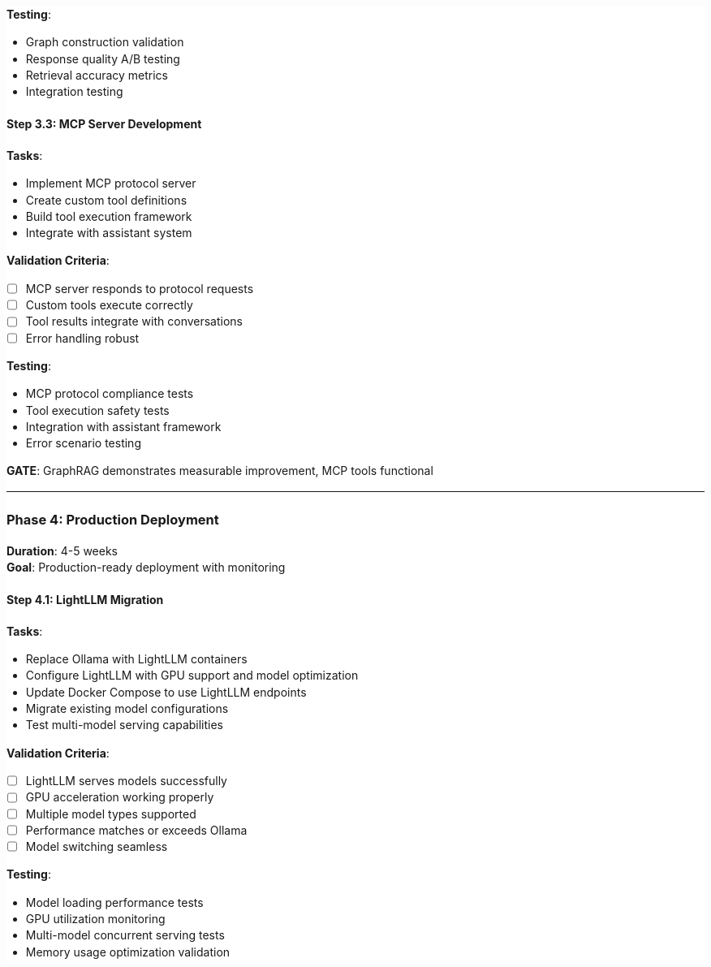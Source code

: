 **Testing**:
- Graph construction validation
- Response quality A/B testing
- Retrieval accuracy metrics
- Integration testing

#### Step 3.3: MCP Server Development
**Tasks**:
- Implement MCP protocol server
- Create custom tool definitions
- Build tool execution framework
- Integrate with assistant system

**Validation Criteria**:
- [ ] MCP server responds to protocol requests
- [ ] Custom tools execute correctly
- [ ] Tool results integrate with conversations
- [ ] Error handling robust

**Testing**:
- MCP protocol compliance tests
- Tool execution safety tests
- Integration with assistant framework
- Error scenario testing

**GATE**: GraphRAG demonstrates measurable improvement, MCP tools functional

---

### Phase 4: Production Deployment
**Duration**: 4-5 weeks  
**Goal**: Production-ready deployment with monitoring

#### Step 4.1: LightLLM Migration
**Tasks**:
- Replace Ollama with LightLLM containers
- Configure LightLLM with GPU support and model optimization
- Update Docker Compose to use LightLLM endpoints
- Migrate existing model configurations
- Test multi-model serving capabilities

**Validation Criteria**:
- [ ] LightLLM serves models successfully
- [ ] GPU acceleration working properly
- [ ] Multiple model types supported
- [ ] Performance matches or exceeds Ollama
- [ ] Model switching seamless

**Testing**:
- Model loading performance tests
- GPU utilization monitoring
- Multi-model concurrent serving tests
- Memory usage optimization validation
